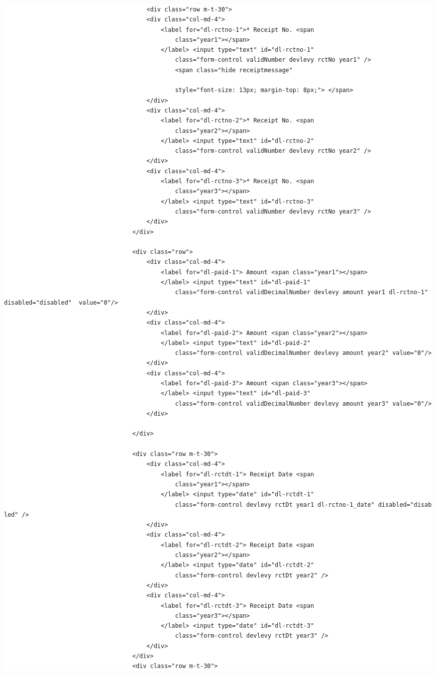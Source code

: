 											<div class="row m-t-30">
											<div class="col-md-4">
												<label for="dl-rctno-1">* Receipt No. <span
													class="year1"></span>
												</label> <input type="text" id="dl-rctno-1"
													class="form-control validNumber devlevy rctNo year1" />
													<span class="hide receiptmessage"
						
													style="font-size: 13px; margin-top: 8px;"> </span>
											</div>
											<div class="col-md-4">
												<label for="dl-rctno-2">* Receipt No. <span
													class="year2"></span>
												</label> <input type="text" id="dl-rctno-2"
													class="form-control validNumber devlevy rctNo year2" />
											</div>
											<div class="col-md-4">
												<label for="dl-rctno-3">* Receipt No. <span
													class="year3"></span>
												</label> <input type="text" id="dl-rctno-3"
													class="form-control validNumber devlevy rctNo year3" />
											</div>
										</div>
										
										<div class="row">
											<div class="col-md-4">
												<label for="dl-paid-1"> Amount <span class="year1"></span>
												</label> <input type="text" id="dl-paid-1"
													class="form-control validDecimalNumber devlevy amount year1 dl-rctno-1"  disabled="disabled"  value="0"/>
											</div>
											<div class="col-md-4">
												<label for="dl-paid-2"> Amount <span class="year2"></span>
												</label> <input type="text" id="dl-paid-2"
													class="form-control validDecimalNumber devlevy amount year2" value="0"/>
											</div>
											<div class="col-md-4">
												<label for="dl-paid-3"> Amount <span class="year3"></span>
												</label> <input type="text" id="dl-paid-3"
													class="form-control validDecimalNumber devlevy amount year3" value="0"/>
											</div>

										</div>
									
										<div class="row m-t-30">
											<div class="col-md-4">
												<label for="dl-rctdt-1"> Receipt Date <span
													class="year1"></span>
												</label> <input type="date" id="dl-rctdt-1"
													class="form-control devlevy rctDt year1 dl-rctno-1_date" disabled="disabled" />
											</div>
											<div class="col-md-4">
												<label for="dl-rctdt-2"> Receipt Date <span
													class="year2"></span>
												</label> <input type="date" id="dl-rctdt-2"
													class="form-control devlevy rctDt year2" />
											</div>
											<div class="col-md-4">
												<label for="dl-rctdt-3"> Receipt Date <span
													class="year3"></span>
												</label> <input type="date" id="dl-rctdt-3"
													class="form-control devlevy rctDt year3" />
											</div>
										</div>
										<div class="row m-t-30">